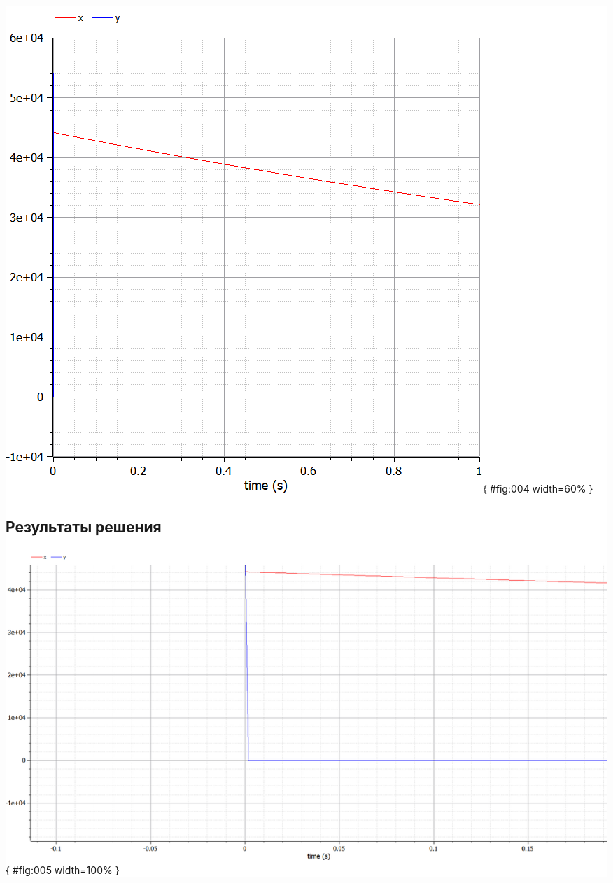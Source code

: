 ![Модель ведение боевых действий с участием регулярных войск и партизанских отрядов](image/graph2.png){ #fig:004 width=60% }

## Результаты решения

![Модель ведение боевых действий с участием регулярных войск и партизанских отрядов (в масштабе)](image/graph3.png){ #fig:005 width=100% }
